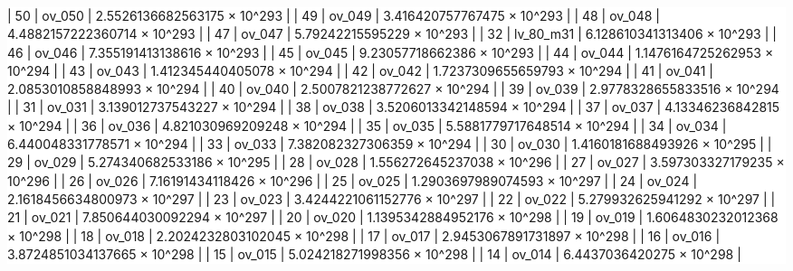| 50 | ov_050 | 2.5526136682563175 × 10^293 |
| 49 | ov_049 | 3.416420757767475 × 10^293 |
| 48 | ov_048 | 4.4882157222360714 × 10^293 |
| 47 | ov_047 | 5.79242215595229 × 10^293 |
| 32 | lv_80_m31 | 6.128610341313406 × 10^293 |
| 46 | ov_046 | 7.355191413138616 × 10^293 |
| 45 | ov_045 | 9.23057718662386 × 10^293 |
| 44 | ov_044 | 1.1476164725262953 × 10^294 |
| 43 | ov_043 | 1.412345440405078 × 10^294 |
| 42 | ov_042 | 1.7237309655659793 × 10^294 |
| 41 | ov_041 | 2.0853010858848993 × 10^294 |
| 40 | ov_040 | 2.5007821238772627 × 10^294 |
| 39 | ov_039 | 2.9778328655833516 × 10^294 |
| 31 | ov_031 | 3.139012737543227 × 10^294 |
| 38 | ov_038 | 3.5206013342148594 × 10^294 |
| 37 | ov_037 | 4.13346236842815 × 10^294 |
| 36 | ov_036 | 4.821030969209248 × 10^294 |
| 35 | ov_035 | 5.5881779717648514 × 10^294 |
| 34 | ov_034 | 6.440048331778571 × 10^294 |
| 33 | ov_033 | 7.382082327306359 × 10^294 |
| 30 | ov_030 | 1.4160181688493926 × 10^295 |
| 29 | ov_029 | 5.274340682533186 × 10^295 |
| 28 | ov_028 | 1.556272645237038 × 10^296 |
| 27 | ov_027 | 3.597303327179235 × 10^296 |
| 26 | ov_026 | 7.16191434118426 × 10^296 |
| 25 | ov_025 | 1.2903697989074593 × 10^297 |
| 24 | ov_024 | 2.1618456634800973 × 10^297 |
| 23 | ov_023 | 3.4244221061152776 × 10^297 |
| 22 | ov_022 | 5.279932625941292 × 10^297 |
| 21 | ov_021 | 7.850644030092294 × 10^297 |
| 20 | ov_020 | 1.1395342884952176 × 10^298 |
| 19 | ov_019 | 1.6064830232012368 × 10^298 |
| 18 | ov_018 | 2.2024232803102045 × 10^298 |
| 17 | ov_017 | 2.9453067891731897 × 10^298 |
| 16 | ov_016 | 3.8724851034137665 × 10^298 |
| 15 | ov_015 | 5.024218271998356 × 10^298 |
| 14 | ov_014 | 6.4437036420275 × 10^298 |